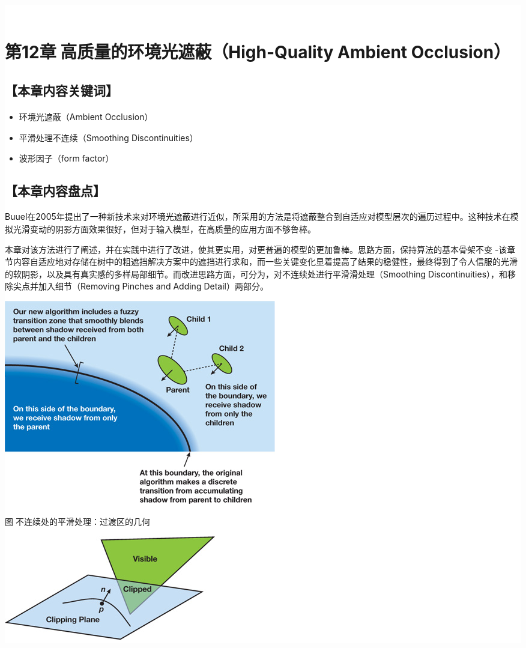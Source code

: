 <br>

# 第12章 高质量的环境光遮蔽（High-Quality Ambient Occlusion）


## 【本章内容关键词】

- 环境光遮蔽（Ambient Occlusion）

- 平滑处理不连续（Smoothing Discontinuities）

- 波形因子（form factor）

## 【本章内容盘点】

Buuel在2005年提出了一种新技术来对环境光遮蔽进行近似，所采用的方法是将遮蔽整合到自适应对模型层次的遍历过程中。这种技术在模拟光滑变动的阴影方面效果很好，但对于输入模型，在高质量的应用方面不够鲁棒。

本章对该方法进行了阐述，并在实践中进行了改进，使其更实用，对更普遍的模型的更加鲁棒。思路方面，保持算法的基本骨架不变
-该章节内容自适应地对存储在树中的粗遮挡解决方案中的遮挡进行求和，而一些关键变化显着提高了结果的稳健性，最终得到了令人信服的光滑的软阴影，以及具有真实感的多样局部细节。而改进思路方面，可分为，对不连续处进行平滑滑处理（Smoothing Discontinuities），和移除尖点并加入细节（Removing Pinches and Adding Detail）两部分。

![](media/b26f5c3cf86c0b775d7052c84035b1ef.jpg)

图 不连续处的平滑处理：过渡区的几何

![](media/d5d465fa63ee264b8fd9c38097046b77.jpg)
